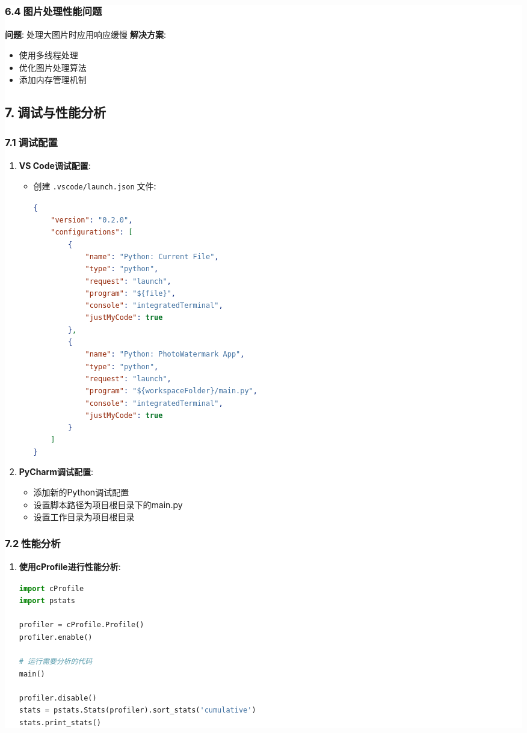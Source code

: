 ### 6.4 图片处理性能问题

**问题**: 处理大图片时应用响应缓慢
**解决方案**:
- 使用多线程处理
- 优化图片处理算法
- 添加内存管理机制

## 7. 调试与性能分析

### 7.1 调试配置

1. **VS Code调试配置**:
   - 创建 `.vscode/launch.json` 文件:
     ```json
     {
         "version": "0.2.0",
         "configurations": [
             {
                 "name": "Python: Current File",
                 "type": "python",
                 "request": "launch",
                 "program": "${file}",
                 "console": "integratedTerminal",
                 "justMyCode": true
             },
             {
                 "name": "Python: PhotoWatermark App",
                 "type": "python",
                 "request": "launch",
                 "program": "${workspaceFolder}/main.py",
                 "console": "integratedTerminal",
                 "justMyCode": true
             }
         ]
     }
     ```

2. **PyCharm调试配置**:
   - 添加新的Python调试配置
   - 设置脚本路径为项目根目录下的main.py
   - 设置工作目录为项目根目录

### 7.2 性能分析

1. **使用cProfile进行性能分析**:
   ```python
   import cProfile
   import pstats

   profiler = cProfile.Profile()
   profiler.enable()

   # 运行需要分析的代码
   main()

   profiler.disable()
   stats = pstats.Stats(profiler).sort_stats('cumulative')
   stats.print_stats()
   ```
